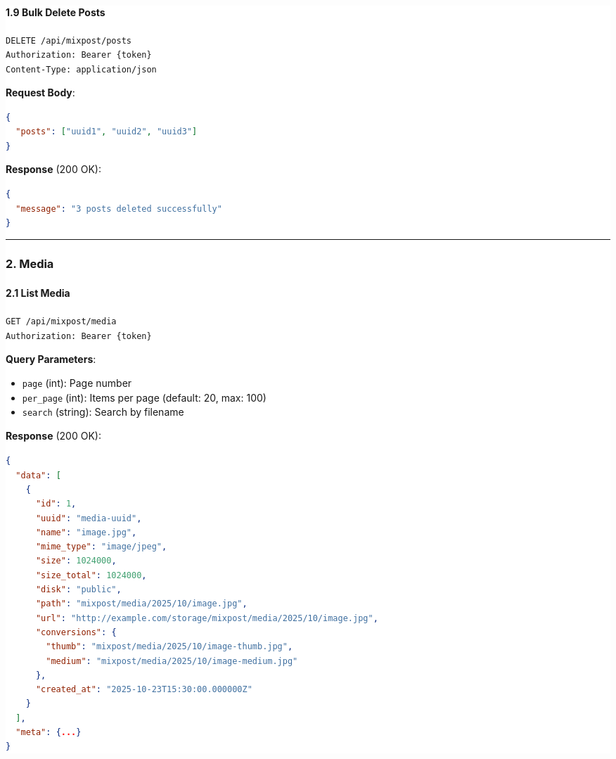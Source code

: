 #### 1.9 Bulk Delete Posts
```http
DELETE /api/mixpost/posts
Authorization: Bearer {token}
Content-Type: application/json
```

**Request Body**:
```json
{
  "posts": ["uuid1", "uuid2", "uuid3"]
}
```

**Response** (200 OK):
```json
{
  "message": "3 posts deleted successfully"
}
```

---

### 2. Media

#### 2.1 List Media
```http
GET /api/mixpost/media
Authorization: Bearer {token}
```

**Query Parameters**:
- `page` (int): Page number
- `per_page` (int): Items per page (default: 20, max: 100)
- `search` (string): Search by filename

**Response** (200 OK):
```json
{
  "data": [
    {
      "id": 1,
      "uuid": "media-uuid",
      "name": "image.jpg",
      "mime_type": "image/jpeg",
      "size": 1024000,
      "size_total": 1024000,
      "disk": "public",
      "path": "mixpost/media/2025/10/image.jpg",
      "url": "http://example.com/storage/mixpost/media/2025/10/image.jpg",
      "conversions": {
        "thumb": "mixpost/media/2025/10/image-thumb.jpg",
        "medium": "mixpost/media/2025/10/image-medium.jpg"
      },
      "created_at": "2025-10-23T15:30:00.000000Z"
    }
  ],
  "meta": {...}
}
```
